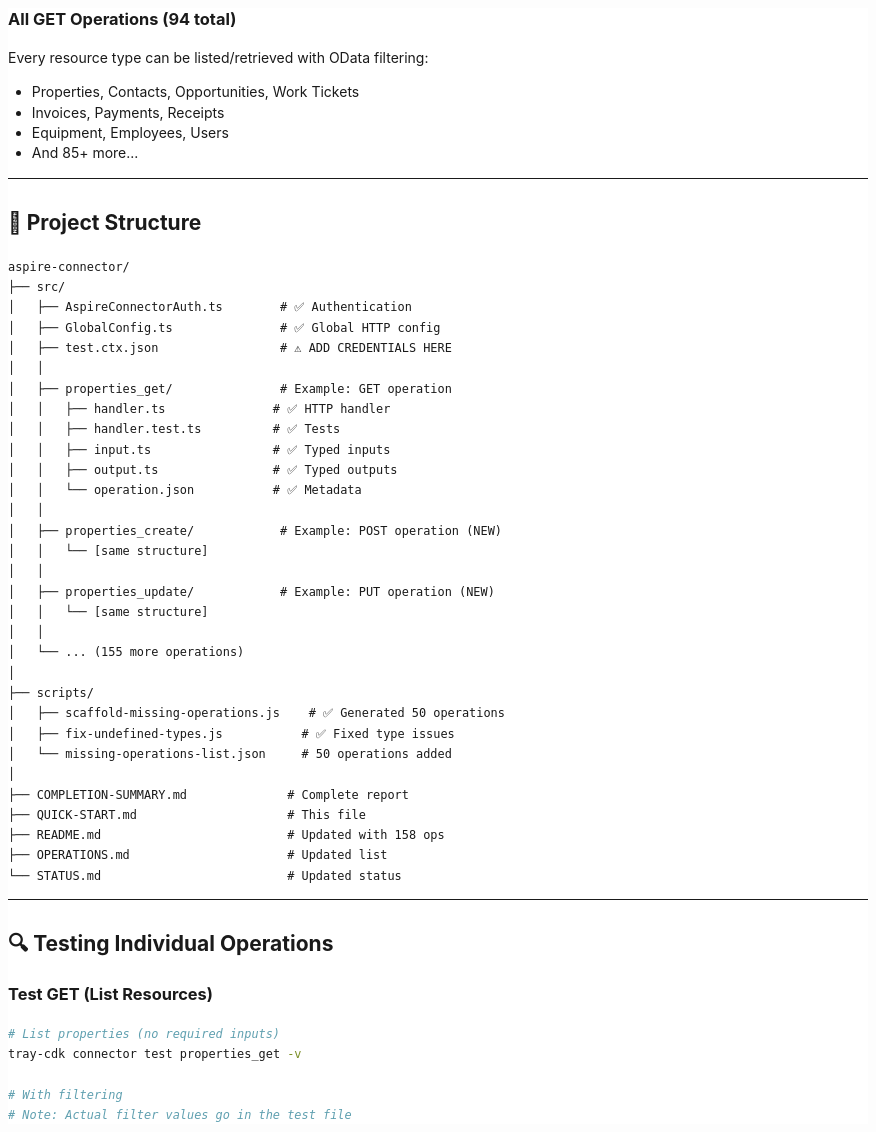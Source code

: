 ### All GET Operations (94 total)
Every resource type can be listed/retrieved with OData filtering:
- Properties, Contacts, Opportunities, Work Tickets
- Invoices, Payments, Receipts
- Equipment, Employees, Users
- And 85+ more...

---

## 📁 Project Structure

```
aspire-connector/
├── src/
│   ├── AspireConnectorAuth.ts        # ✅ Authentication
│   ├── GlobalConfig.ts               # ✅ Global HTTP config
│   ├── test.ctx.json                 # ⚠️ ADD CREDENTIALS HERE
│   │
│   ├── properties_get/               # Example: GET operation
│   │   ├── handler.ts               # ✅ HTTP handler
│   │   ├── handler.test.ts          # ✅ Tests
│   │   ├── input.ts                 # ✅ Typed inputs
│   │   ├── output.ts                # ✅ Typed outputs
│   │   └── operation.json           # ✅ Metadata
│   │
│   ├── properties_create/            # Example: POST operation (NEW)
│   │   └── [same structure]
│   │
│   ├── properties_update/            # Example: PUT operation (NEW)
│   │   └── [same structure]
│   │
│   └── ... (155 more operations)
│
├── scripts/
│   ├── scaffold-missing-operations.js    # ✅ Generated 50 operations
│   ├── fix-undefined-types.js           # ✅ Fixed type issues
│   └── missing-operations-list.json     # 50 operations added
│
├── COMPLETION-SUMMARY.md              # Complete report
├── QUICK-START.md                     # This file
├── README.md                          # Updated with 158 ops
├── OPERATIONS.md                      # Updated list
└── STATUS.md                          # Updated status
```

---

## 🔍 Testing Individual Operations

### Test GET (List Resources)
```bash
# List properties (no required inputs)
tray-cdk connector test properties_get -v

# With filtering
# Note: Actual filter values go in the test file
```
